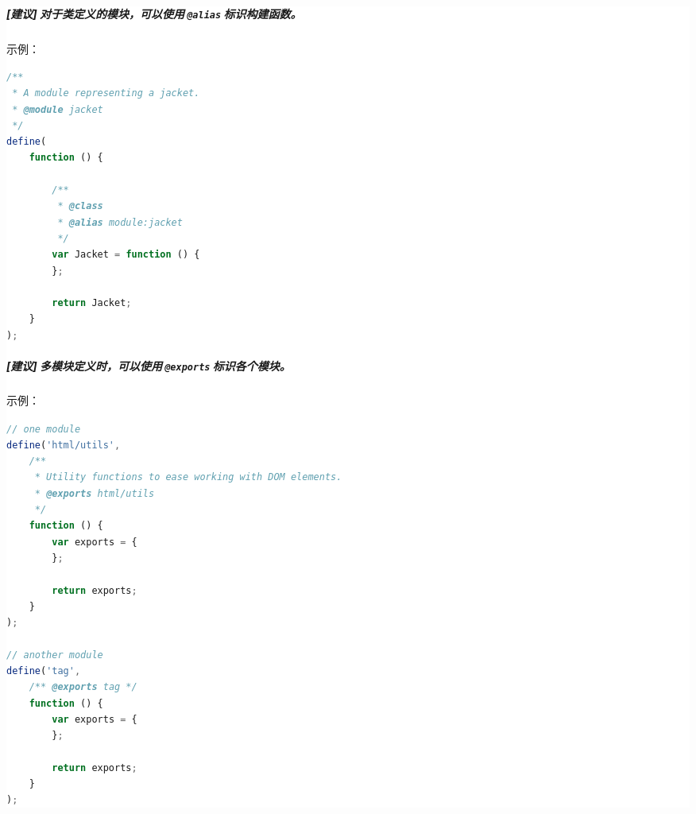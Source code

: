 ##### [建议] 对于类定义的模块，可以使用 `@alias` 标识构建函数。
示例：

```javascript
/**
 * A module representing a jacket.
 * @module jacket
 */
define(
    function () {
 
        /**
         * @class
         * @alias module:jacket
         */
        var Jacket = function () {
        };
 
        return Jacket;
    }
);
```

##### [建议] 多模块定义时，可以使用 `@exports` 标识各个模块。
示例：

```javascript
// one module
define('html/utils',
    /**
     * Utility functions to ease working with DOM elements.
     * @exports html/utils
     */
    function () {
        var exports = {
        };
 
        return exports;
    }
);
 
// another module
define('tag',
    /** @exports tag */
    function () {
        var exports = {
        };
 
        return exports;
    }
);
```
